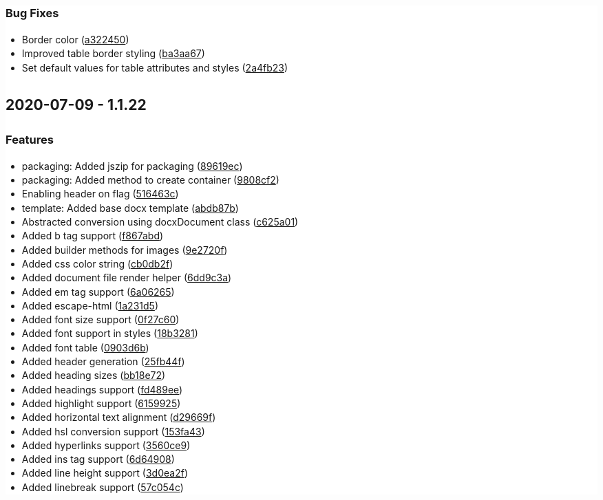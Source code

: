 ### Bug Fixes

- Border color ([a322450](https://github.com/OxfordAbstracts/html-to-docx/commit/a322450ceda77dbabaee24d1e9619ced04d88cad))
- Improved table border styling ([ba3aa67](https://github.com/OxfordAbstracts/html-to-docx/commit/ba3aa67fc484fa1a47b1f61f5dd7f69dff353f48))
- Set default values for table attributes and styles ([2a4fb23](https://github.com/OxfordAbstracts/html-to-docx/commit/2a4fb23747cc3830c1ed81fade8316a27f67efd7))


## 2020-07-09 - 1.1.22

### Features

- packaging: Added jszip for packaging ([89619ec](https://github.com/OxfordAbstracts/html-to-docx/commit/89619ec702564fb9c5eccaee55e65d366fcbacad))
- packaging: Added method to create container ([9808cf2](https://github.com/OxfordAbstracts/html-to-docx/commit/9808cf211bbb50cf3d7cbe122d01c82d4272e888))
- Enabling header on flag ([516463c](https://github.com/OxfordAbstracts/html-to-docx/commit/516463cd532e58895faa8dd465b7e725f0de59e3))
- template: Added base docx template ([abdb87b](https://github.com/OxfordAbstracts/html-to-docx/commit/abdb87bdfead91890f9d54e2cedd038e916b6dce))
- Abstracted conversion using docxDocument class ([c625a01](https://github.com/OxfordAbstracts/html-to-docx/commit/c625a0181a6c328c0319b579fa1173192dff1187))
- Added b tag support ([f867abd](https://github.com/OxfordAbstracts/html-to-docx/commit/f867abd41c6bc85bbba207a27c58d441f1a2b532))
- Added builder methods for images ([9e2720f](https://github.com/OxfordAbstracts/html-to-docx/commit/9e2720f261a46701c8a2581aadafa9b60e6cee6b))
- Added css color string ([cb0db2f](https://github.com/OxfordAbstracts/html-to-docx/commit/cb0db2ff2d3f2f66df823dbafbc5603030241bc3))
- Added document file render helper ([6dd9c3a](https://github.com/OxfordAbstracts/html-to-docx/commit/6dd9c3a01f5fceab78404d8ebddb848fb91c933c))
- Added em tag support ([6a06265](https://github.com/OxfordAbstracts/html-to-docx/commit/6a06265f724a611b50144cb988e576bc4e40b4d4))
- Added escape-html ([1a231d5](https://github.com/OxfordAbstracts/html-to-docx/commit/1a231d5dde3e6f9b5a23f248e19063191c07e54f))
- Added font size support ([0f27c60](https://github.com/OxfordAbstracts/html-to-docx/commit/0f27c609baa5b9488bc195dff1c060bcc04bbf2d))
- Added font support in styles ([18b3281](https://github.com/OxfordAbstracts/html-to-docx/commit/18b3281ac3f91e5c1905efa0487354ff78badec2))
- Added font table ([0903d6b](https://github.com/OxfordAbstracts/html-to-docx/commit/0903d6b98fae6dc378cdeafdadd80a86501c9959))
- Added header generation ([25fb44f](https://github.com/OxfordAbstracts/html-to-docx/commit/25fb44f945df3fdc5f37d619b3de3ebe68b84cd6))
- Added heading sizes ([bb18e72](https://github.com/OxfordAbstracts/html-to-docx/commit/bb18e724c42b0c4581722b2899d5ff808c1495c4))
- Added headings support ([fd489ee](https://github.com/OxfordAbstracts/html-to-docx/commit/fd489eeebfeedc7d05991f9366aeae2adc49fd6f))
- Added highlight support ([6159925](https://github.com/OxfordAbstracts/html-to-docx/commit/6159925495b74ab254cd7dc5628526d531595a92))
- Added horizontal text alignment ([d29669f](https://github.com/OxfordAbstracts/html-to-docx/commit/d29669ffdb0d63b7bdbbe09c6bca990e4c28cfb8))
- Added hsl conversion support ([153fa43](https://github.com/OxfordAbstracts/html-to-docx/commit/153fa43f84c640085f45823bc2054b24c28023d0))
- Added hyperlinks support ([3560ce9](https://github.com/OxfordAbstracts/html-to-docx/commit/3560ce9f23fa8f590aa340302bf0059c8dfb6d5f))
- Added ins tag support ([6d64908](https://github.com/OxfordAbstracts/html-to-docx/commit/6d64908858dac290aa34421c236bdaf2d8ef07a7))
- Added line height support ([3d0ea2f](https://github.com/OxfordAbstracts/html-to-docx/commit/3d0ea2fe56d13893e3c5cd0e4a35e7b26b7c1d0a))
- Added linebreak support ([57c054c](https://github.com/OxfordAbstracts/html-to-docx/commit/57c054cd65f49d7c4244272af0117f2c141a8bc7))